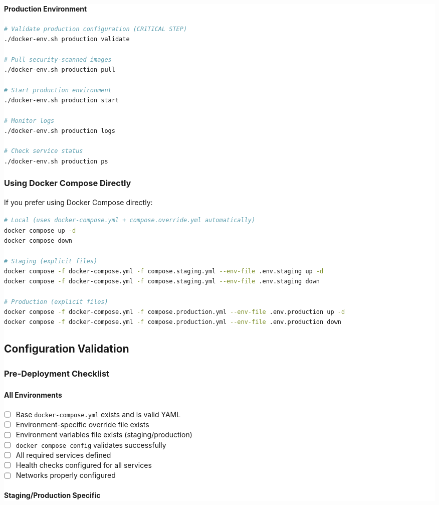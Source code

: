 #### Production Environment

```bash
# Validate production configuration (CRITICAL STEP)
./docker-env.sh production validate

# Pull security-scanned images
./docker-env.sh production pull

# Start production environment
./docker-env.sh production start

# Monitor logs
./docker-env.sh production logs

# Check service status
./docker-env.sh production ps
```

### Using Docker Compose Directly

If you prefer using Docker Compose directly:

```bash
# Local (uses docker-compose.yml + compose.override.yml automatically)
docker compose up -d
docker compose down

# Staging (explicit files)
docker compose -f docker-compose.yml -f compose.staging.yml --env-file .env.staging up -d
docker compose -f docker-compose.yml -f compose.staging.yml --env-file .env.staging down

# Production (explicit files)
docker compose -f docker-compose.yml -f compose.production.yml --env-file .env.production up -d
docker compose -f docker-compose.yml -f compose.production.yml --env-file .env.production down
```

## Configuration Validation

### Pre-Deployment Checklist

#### All Environments

- [ ] Base `docker-compose.yml` exists and is valid YAML
- [ ] Environment-specific override file exists
- [ ] Environment variables file exists (staging/production)
- [ ] `docker compose config` validates successfully
- [ ] All required services defined
- [ ] Health checks configured for all services
- [ ] Networks properly configured

#### Staging/Production Specific
